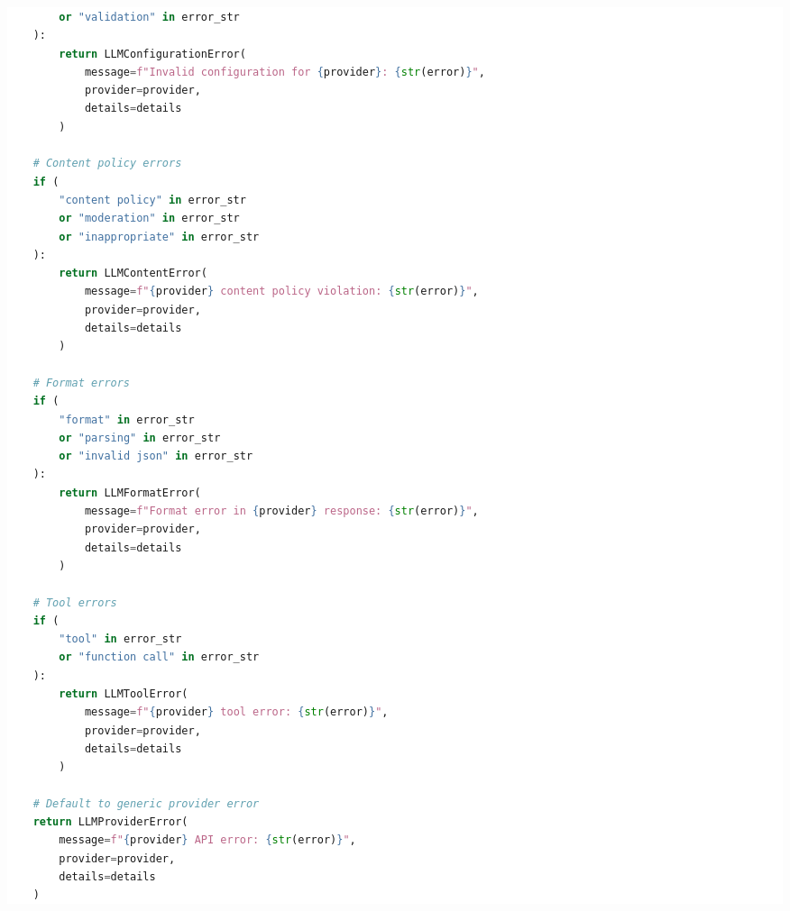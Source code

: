 ```python
        or "validation" in error_str
    ):
        return LLMConfigurationError(
            message=f"Invalid configuration for {provider}: {str(error)}",
            provider=provider,
            details=details
        )

    # Content policy errors
    if (
        "content policy" in error_str
        or "moderation" in error_str
        or "inappropriate" in error_str
    ):
        return LLMContentError(
            message=f"{provider} content policy violation: {str(error)}",
            provider=provider,
            details=details
        )

    # Format errors
    if (
        "format" in error_str
        or "parsing" in error_str
        or "invalid json" in error_str
    ):
        return LLMFormatError(
            message=f"Format error in {provider} response: {str(error)}",
            provider=provider,
            details=details
        )

    # Tool errors
    if (
        "tool" in error_str
        or "function call" in error_str
    ):
        return LLMToolError(
            message=f"{provider} tool error: {str(error)}",
            provider=provider,
            details=details
        )

    # Default to generic provider error
    return LLMProviderError(
        message=f"{provider} API error: {str(error)}",
        provider=provider,
        details=details
    )
```
